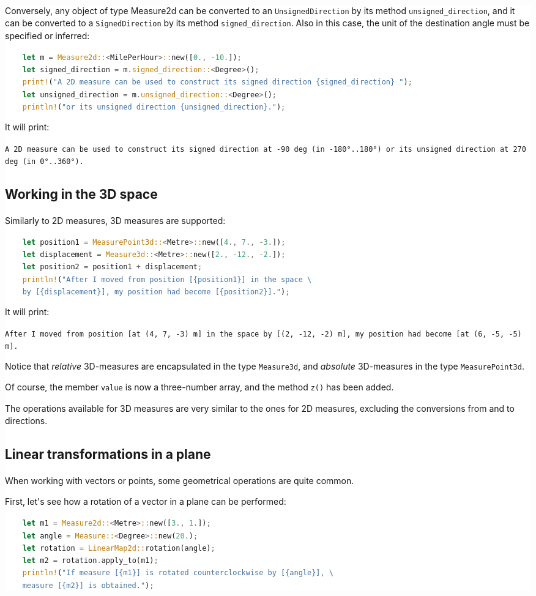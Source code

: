 Conversely, any object of type Measure2d can be converted to an `UnsignedDirection` by its method `unsigned_direction`, and it can be converted to a `SignedDirection` by its method `signed_direction`.
Also in this case, the unit of the destination angle must be specified or inferred:
```rust
    let m = Measure2d::<MilePerHour>::new([0., -10.]);
    let signed_direction = m.signed_direction::<Degree>();
    print!("A 2D measure can be used to construct its signed direction {signed_direction} ");
    let unsigned_direction = m.unsigned_direction::<Degree>();
    println!("or its unsigned direction {unsigned_direction}.");
```

It will print:
```
A 2D measure can be used to construct its signed direction at -90 deg (in -180°..180°) or its unsigned direction at 270 deg (in 0°..360°).
```

## Working in the 3D space

Similarly to 2D measures, 3D measures are supported:
```rust
    let position1 = MeasurePoint3d::<Metre>::new([4., 7., -3.]);
    let displacement = Measure3d::<Metre>::new([2., -12., -2.]);
    let position2 = position1 + displacement;
    println!("After I moved from position [{position1}] in the space \
    by [{displacement}], my position had become [{position2}].");
```

It will print:
```
After I moved from position [at (4, 7, -3) m] in the space by [(2, -12, -2) m], my position had become [at (6, -5, -5) m].
```

Notice that _relative_ 3D-measures are encapsulated in the type `Measure3d`, and _absolute_ 3D-measures in the type `MeasurePoint3d`.

Of course, the member `value` is now a three-number array, and the method `z()` has been added.

The operations available for 3D measures are very similar to the ones for 2D measures, excluding the conversions from and to directions.

## Linear transformations in a plane

When working with vectors or points, some geometrical operations are quite common.

First, let's see how a rotation of a vector in a plane can be performed:
```rust
    let m1 = Measure2d::<Metre>::new([3., 1.]);
    let angle = Measure::<Degree>::new(20.);
    let rotation = LinearMap2d::rotation(angle);
    let m2 = rotation.apply_to(m1);
    println!("If measure [{m1}] is rotated counterclockwise by [{angle}], \
    measure [{m2}] is obtained.");
```

